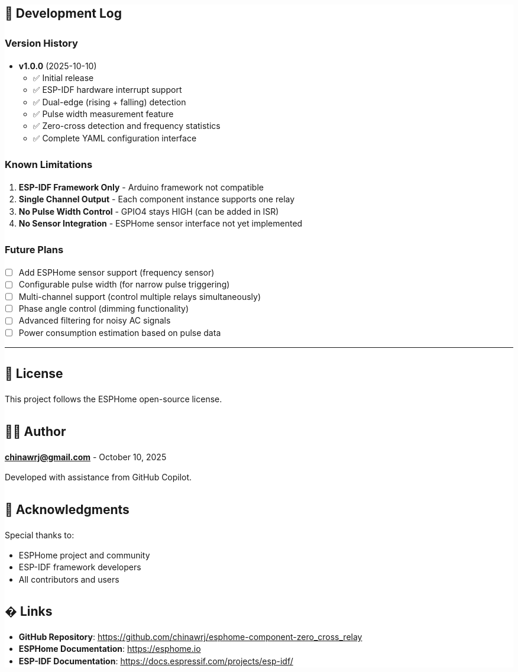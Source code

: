 
## 📝 Development Log

### Version History

- **v1.0.0** (2025-10-10)
  - ✅ Initial release
  - ✅ ESP-IDF hardware interrupt support
  - ✅ Dual-edge (rising + falling) detection
  - ✅ Pulse width measurement feature
  - ✅ Zero-cross detection and frequency statistics
  - ✅ Complete YAML configuration interface

### Known Limitations

1. **ESP-IDF Framework Only** - Arduino framework not compatible
2. **Single Channel Output** - Each component instance supports one relay
3. **No Pulse Width Control** - GPIO4 stays HIGH (can be added in ISR)
4. **No Sensor Integration** - ESPHome sensor interface not yet implemented

### Future Plans

- [ ] Add ESPHome sensor support (frequency sensor)
- [ ] Configurable pulse width (for narrow pulse triggering)
- [ ] Multi-channel support (control multiple relays simultaneously)
- [ ] Phase angle control (dimming functionality)
- [ ] Advanced filtering for noisy AC signals
- [ ] Power consumption estimation based on pulse data

---

## 📄 License

This project follows the ESPHome open-source license.

## 👨‍💻 Author

**chinawrj@gmail.com** - October 10, 2025

Developed with assistance from GitHub Copilot.

## 🙏 Acknowledgments

Special thanks to:
- ESPHome project and community
- ESP-IDF framework developers
- All contributors and users

## � Links

- **GitHub Repository**: https://github.com/chinawrj/esphome-component-zero_cross_relay
- **ESPHome Documentation**: https://esphome.io
- **ESP-IDF Documentation**: https://docs.espressif.com/projects/esp-idf/

